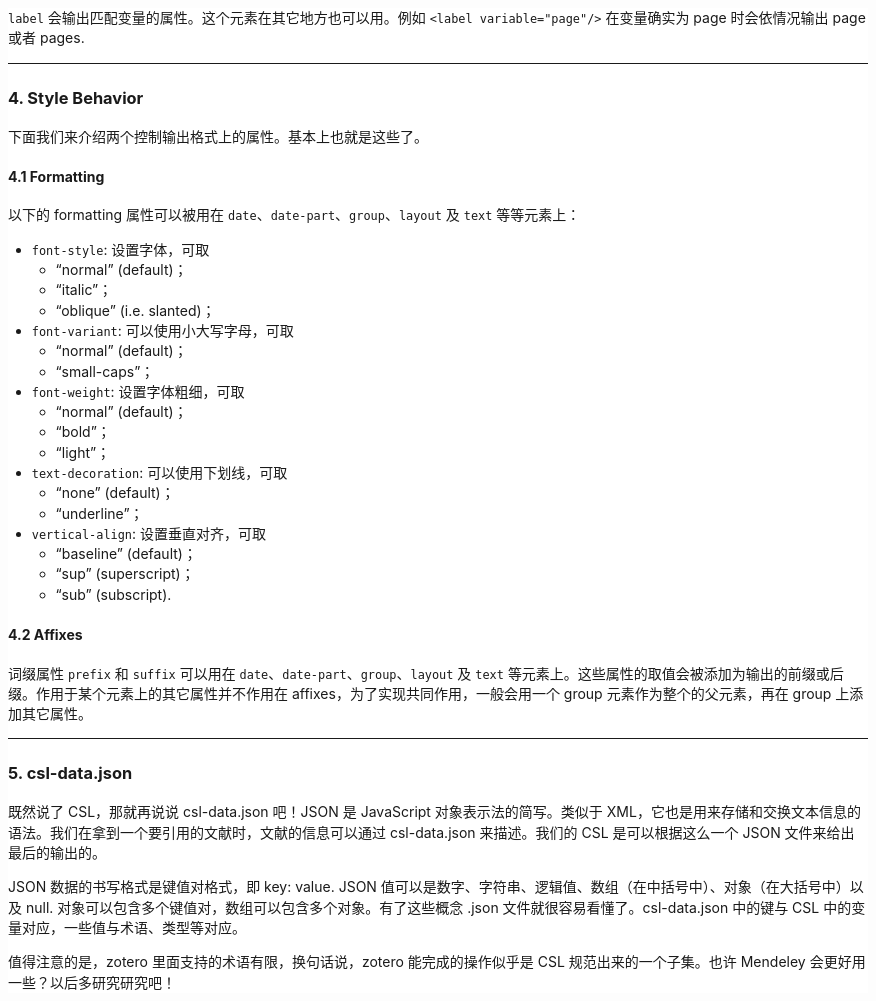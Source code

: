 `label` 会输出匹配变量的属性。这个元素在其它地方也可以用。例如 `<label variable="page"/>` 在变量确实为 page 时会依情况输出 page 或者 pages. 

---

### 4. Style Behavior

下面我们来介绍两个控制输出格式上的属性。基本上也就是这些了。



#### 4.1 Formatting

以下的 formatting 属性可以被用在 `date`、`date-part`、`group`、`layout` 及 `text` 等等元素上：

- `font-style`: 设置字体，可取
  - “normal” (default)；
  - “italic”；
  - “oblique” (i.e. slanted)；
- `font-variant`: 可以使用小大写字母，可取
  - “normal” (default)；
  - “small-caps”；
- `font-weight`: 设置字体粗细，可取
  - “normal” (default)；
  - “bold”；
  - “light”；
- `text-decoration`: 可以使用下划线，可取
  - “none” (default)；
  - “underline”；
- `vertical-align`: 设置垂直对齐，可取
  - “baseline” (default)；
  - “sup” (superscript)；
  - “sub” (subscript).

#### 4.2 Affixes

词缀属性 `prefix` 和 `suffix` 可以用在 `date`、`date-part`、`group`、`layout` 及 `text` 等元素上。这些属性的取值会被添加为输出的前缀或后缀。作用于某个元素上的其它属性并不作用在 affixes，为了实现共同作用，一般会用一个 group 元素作为整个的父元素，再在 group 上添加其它属性。

---

### 5. csl-data.json

既然说了 CSL，那就再说说 csl-data.json 吧！JSON 是 JavaScript 对象表示法的简写。类似于 XML，它也是用来存储和交换文本信息的语法。我们在拿到一个要引用的文献时，文献的信息可以通过 csl-data.json 来描述。我们的 CSL 是可以根据这么一个 JSON 文件来给出最后的输出的。

JSON 数据的书写格式是键值对格式，即 key: value. JSON 值可以是数字、字符串、逻辑值、数组（在中括号中）、对象（在大括号中）以及 null. 对象可以包含多个键值对，数组可以包含多个对象。有了这些概念 .json 文件就很容易看懂了。csl-data.json 中的键与 CSL 中的变量对应，一些值与术语、类型等对应。

值得注意的是，zotero 里面支持的术语有限，换句话说，zotero 能完成的操作似乎是 CSL 规范出来的一个子集。也许 Mendeley 会更好用一些？以后多研究研究吧！
